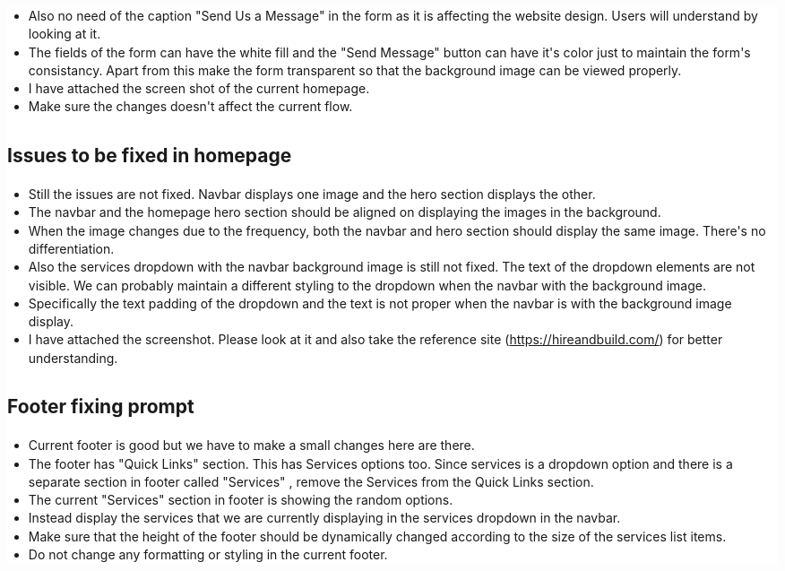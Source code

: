 - Also no need of the caption "Send Us a Message" in the form as it is affecting the website design. Users will understand by looking at it.
- The fields of the form can have the white fill and the "Send Message" button can have it's color just to maintain the form's consistancy. Apart from this make the form transparent so that the background image can be viewed properly.
- I have attached the screen shot of the current homepage.
- Make sure the changes doesn't affect the current flow.

## Issues to be fixed in homepage
- Still the issues are not fixed. Navbar displays one image and the hero section displays the other.
- The navbar and the homepage hero section should be aligned on displaying the images in the background.
- When the image changes due to the frequency, both the navbar and hero section should display the same image. There's no differentiation.
- Also the services dropdown with the navbar background image is still not fixed. The text of the dropdown elements are not visible. We can probably maintain a different styling to the dropdown when the navbar with the background image.
- Specifically the text padding of the dropdown and the text is not proper when the navbar is with the background image display.
- I have attached the screenshot. Please look at it and also take the reference site (https://hireandbuild.com/) for better understanding.

## Footer fixing prompt
- Current footer is good but we have to make a small changes here are there.
- The footer has "Quick Links" section. This has Services options too. Since services is a dropdown option and there is a separate section in footer called "Services" , remove the Services from the Quick Links section.
- The current "Services" section in footer is showing the random options.
- Instead display the services that we are currently displaying in the services dropdown in the navbar.
- Make sure that the height of the footer should be dynamically changed according to the size of the services list items.
- Do not change any formatting or styling in the current footer.